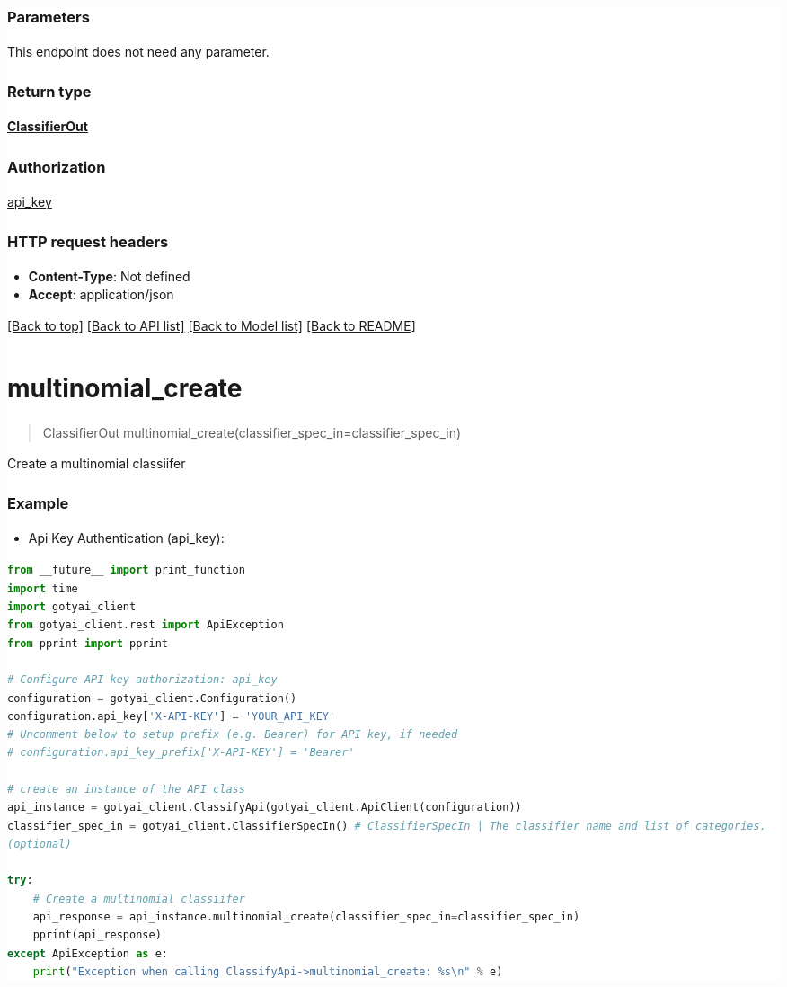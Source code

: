 ### Parameters
This endpoint does not need any parameter.

### Return type

[**ClassifierOut**](ClassifierOut.md)

### Authorization

[api_key](../README.md#api_key)

### HTTP request headers

 - **Content-Type**: Not defined
 - **Accept**: application/json

[[Back to top]](#) [[Back to API list]](../README.md#documentation-for-api-endpoints) [[Back to Model list]](../README.md#documentation-for-models) [[Back to README]](../README.md)

# **multinomial_create**
> ClassifierOut multinomial_create(classifier_spec_in=classifier_spec_in)

Create a multinomial classiifer

### Example

* Api Key Authentication (api_key): 
```python
from __future__ import print_function
import time
import gotyai_client
from gotyai_client.rest import ApiException
from pprint import pprint

# Configure API key authorization: api_key
configuration = gotyai_client.Configuration()
configuration.api_key['X-API-KEY'] = 'YOUR_API_KEY'
# Uncomment below to setup prefix (e.g. Bearer) for API key, if needed
# configuration.api_key_prefix['X-API-KEY'] = 'Bearer'

# create an instance of the API class
api_instance = gotyai_client.ClassifyApi(gotyai_client.ApiClient(configuration))
classifier_spec_in = gotyai_client.ClassifierSpecIn() # ClassifierSpecIn | The classifier name and list of categories. (optional)

try:
    # Create a multinomial classiifer
    api_response = api_instance.multinomial_create(classifier_spec_in=classifier_spec_in)
    pprint(api_response)
except ApiException as e:
    print("Exception when calling ClassifyApi->multinomial_create: %s\n" % e)
```
